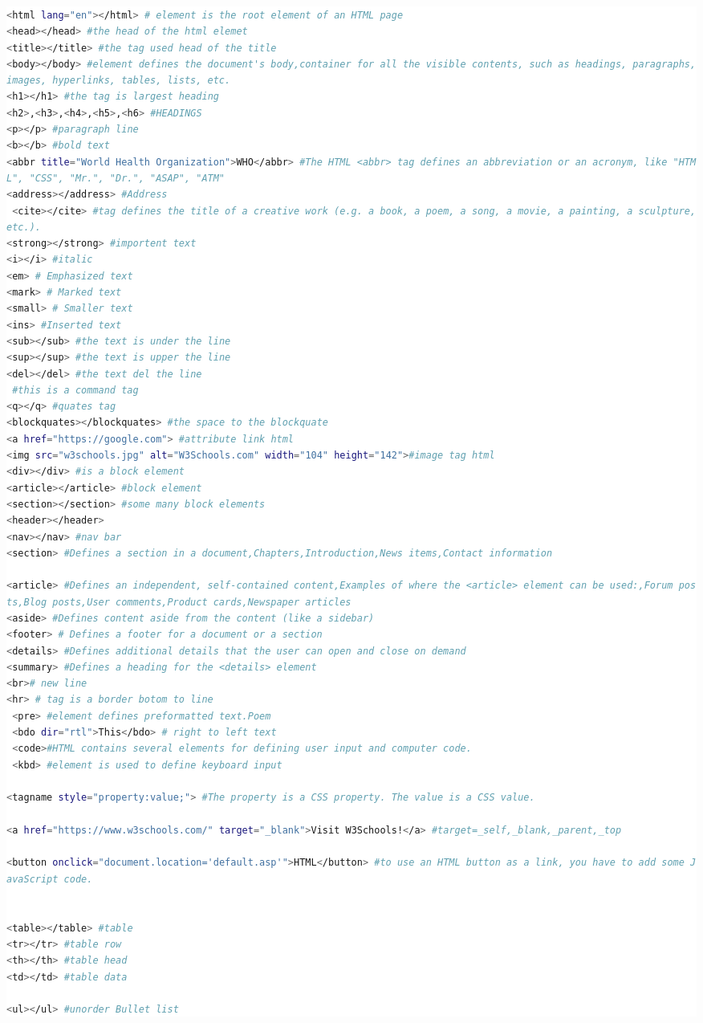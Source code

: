 ````bash
<html lang="en"></html> # element is the root element of an HTML page
<head></head> #the head of the html elemet
<title></title> #the tag used head of the title
<body></body> #element defines the document's body,container for all the visible contents, such as headings, paragraphs, images, hyperlinks, tables, lists, etc.
<h1></h1> #the tag is largest heading
<h2>,<h3>,<h4>,<h5>,<h6> #HEADINGS
<p></p> #paragraph line
<b></b> #bold text
<abbr title="World Health Organization">WHO</abbr> #The HTML <abbr> tag defines an abbreviation or an acronym, like "HTML", "CSS", "Mr.", "Dr.", "ASAP", "ATM"
<address></address> #Address
 <cite></cite> #tag defines the title of a creative work (e.g. a book, a poem, a song, a movie, a painting, a sculpture, etc.).
<strong></strong> #importent text
<i></i> #italic
<em> # Emphasized text
<mark> # Marked text
<small> # Smaller text
<ins> #Inserted text
<sub></sub> #the text is under the line
<sup></sup> #the text is upper the line
<del></del> #the text del the line
 #this is a command tag
<q></q> #quates tag
<blockquates></blockquates> #the space to the blockquate
<a href="https://google.com"> #attribute link html
<img src="w3schools.jpg" alt="W3Schools.com" width="104" height="142">#image tag html
<div></div> #is a block element
<article></article> #block element
<section></section> #some many block elements
<header></header>
<nav></nav> #nav bar
<section> #Defines a section in a document,Chapters,Introduction,News items,Contact information

<article> #Defines an independent, self-contained content,Examples of where the <article> element can be used:,Forum posts,Blog posts,User comments,Product cards,Newspaper articles
<aside> #Defines content aside from the content (like a sidebar)
<footer> # Defines a footer for a document or a section
<details> #Defines additional details that the user can open and close on demand
<summary> #Defines a heading for the <details> element
<br># new line
<hr> # tag is a border botom to line
 <pre> #element defines preformatted text.Poem
 <bdo dir="rtl">This</bdo> # right to left text
 <code>#HTML contains several elements for defining user input and computer code.
 <kbd> #element is used to define keyboard input

<tagname style="property:value;"> #The property is a CSS property. The value is a CSS value.

<a href="https://www.w3schools.com/" target="_blank">Visit W3Schools!</a> #target=_self,_blank,_parent,_top

<button onclick="document.location='default.asp'">HTML</button> #to use an HTML button as a link, you have to add some JavaScript code.


<table></table> #table
<tr></tr> #table row
<th></th> #table head
<td></td> #table data

<ul></ul> #unorder Bullet list
````